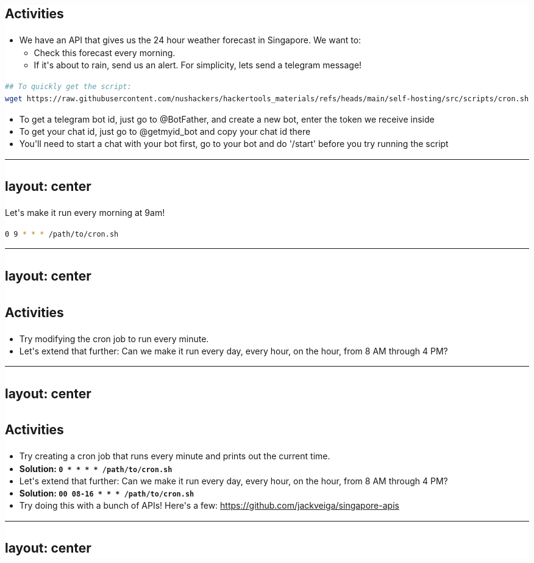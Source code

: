 ## Activities

- We have an API that gives us the 24 hour weather forecast in Singapore. We want to:
  - Check this forecast every morning.
  - If it's about to rain, send us an alert. For simplicity, lets send a telegram message!

```bash
## To quickly get the script:
wget https://raw.githubusercontent.com/nushackers/hackertools_materials/refs/heads/main/self-hosting/src/scripts/cron.sh
```

- To get a telegram bot id, just go to @BotFather, and create a new bot, enter the token we receive inside
- To get your chat id, just go to @getmyid_bot and copy your chat id there
- You'll need to start a chat with your bot first, go to your bot and do '/start' before you try running the script

---
layout: center
---

Let's make it run every morning at 9am!
```bash
0 9 * * * /path/to/cron.sh
```

---
layout: center
---

## Activities

- Try modifying the cron job to run every minute.
- Let's extend that further: Can we make it run every day, every hour, on the hour,
from 8 AM through 4 PM?

---
layout: center
---

## Activities

- Try creating a cron job that runs every minute and prints out the current time.
- **Solution: `0 * * * * /path/to/cron.sh`**
- Let's extend that further: Can we make it run every day, every hour, on the hour,
from 8 AM through 4 PM?
- **Solution: `00 08-16 * * * /path/to/cron.sh`**
- Try doing this with a bunch of APIs! Here's a few:
https://github.com/jackveiga/singapore-apis

---
layout: center
---
